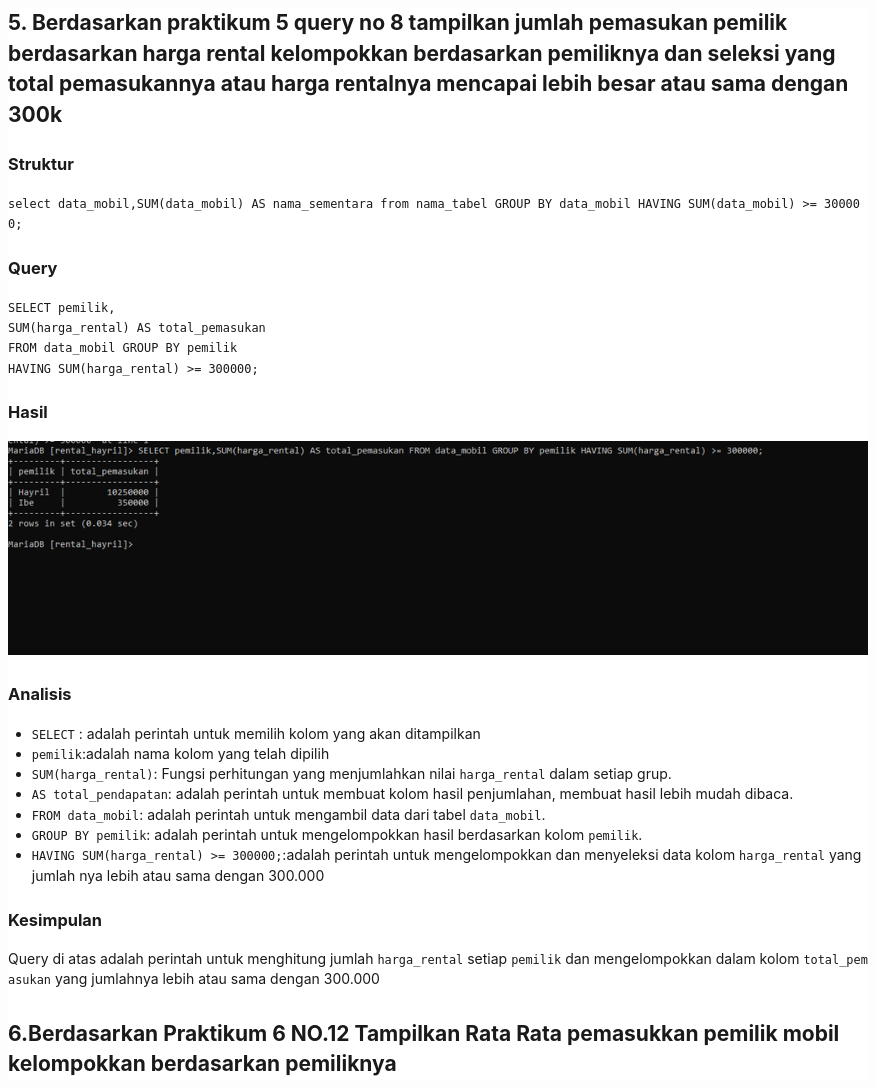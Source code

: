 ## 5. Berdasarkan praktikum 5 query no 8 tampilkan jumlah pemasukan pemilik berdasarkan harga rental kelompokkan berdasarkan pemiliknya dan seleksi yang total pemasukannya atau harga rentalnya mencapai lebih besar atau sama dengan 300k

### Struktur
```mysql
select data_mobil,SUM(data_mobil) AS nama_sementara from nama_tabel GROUP BY data_mobil HAVING SUM(data_mobil) >= 300000;
```

### Query
```mysql
SELECT pemilik,
SUM(harga_rental) AS total_pemasukan
FROM data_mobil GROUP BY pemilik
HAVING SUM(harga_rental) >= 300000;
```

### Hasil 

![GAMBAR](GAMBARBASDAT/grupby5.png)
### Analisis
 - `SELECT` : adalah perintah untuk memilih kolom yang akan ditampilkan 
- `pemilik`:adalah nama kolom yang telah dipilih
- `SUM(harga_rental)`: Fungsi perhitungan yang menjumlahkan nilai `harga_rental` dalam setiap grup.
- `AS total_pendapatan`: adalah perintah untuk membuat kolom hasil penjumlahan, membuat hasil lebih mudah dibaca.
- `FROM data_mobil`: adalah perintah untuk mengambil data dari tabel `data_mobil`.
- `GROUP BY pemilik`: adalah perintah untuk mengelompokkan hasil berdasarkan kolom `pemilik`.
- `HAVING SUM(harga_rental) >= 300000;`:adalah perintah untuk mengelompokkan dan menyeleksi data kolom `harga_rental` yang jumlah nya lebih atau sama dengan 300.000

### Kesimpulan

Query di atas adalah perintah untuk menghitung jumlah `harga_rental` setiap `pemilik` dan mengelompokkan dalam kolom `total_pemasukan` yang jumlahnya lebih atau sama dengan 300.000

## 6.Berdasarkan Praktikum 6 NO.12 Tampilkan Rata Rata pemasukkan pemilik mobil kelompokkan berdasarkan pemiliknya
